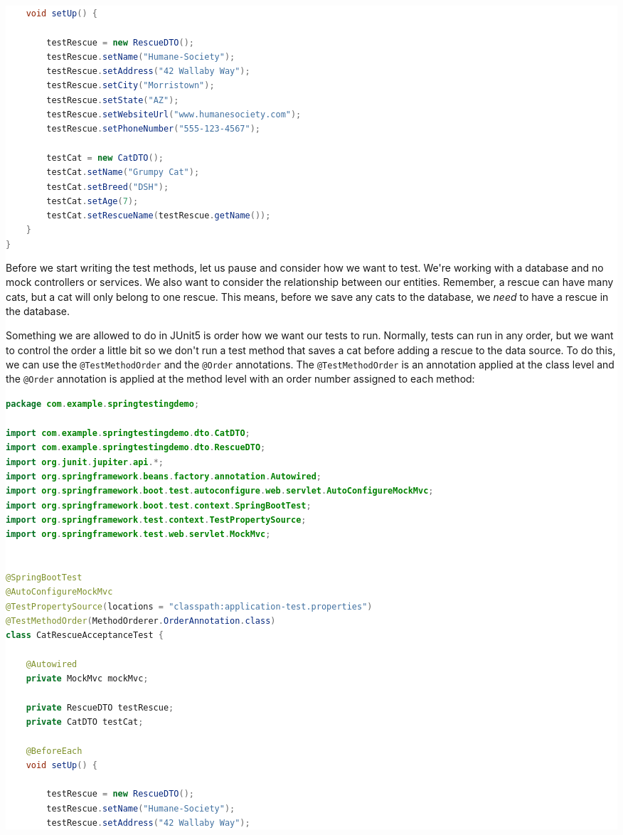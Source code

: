 ```java
    void setUp() {

        testRescue = new RescueDTO();
        testRescue.setName("Humane-Society");
        testRescue.setAddress("42 Wallaby Way");
        testRescue.setCity("Morristown");
        testRescue.setState("AZ");
        testRescue.setWebsiteUrl("www.humanesociety.com");
        testRescue.setPhoneNumber("555-123-4567");

        testCat = new CatDTO();
        testCat.setName("Grumpy Cat");
        testCat.setBreed("DSH");
        testCat.setAge(7);
        testCat.setRescueName(testRescue.getName());
    }
}
```

Before we start writing the test methods, let us pause and consider how we want
to test. We're working with a database and no mock controllers or services. We
also want to consider the relationship between our entities. Remember, a rescue
can have many cats, but a cat will only belong to one rescue. This means, before
we save any cats to the database, we _need_ to have a rescue in the database.

Something we are allowed to do in JUnit5 is order how we want our tests to run.
Normally, tests can run in any order, but we want to control the order a little
bit so we don't run a test method that saves a cat before adding a rescue to the
data source. To do this, we can use the `@TestMethodOrder` and the `@Order`
annotations. The `@TestMethodOrder` is an annotation applied at the class level
and the `@Order` annotation is applied at the method level with an order number
assigned to each method:

```java
package com.example.springtestingdemo;

import com.example.springtestingdemo.dto.CatDTO;
import com.example.springtestingdemo.dto.RescueDTO;
import org.junit.jupiter.api.*;
import org.springframework.beans.factory.annotation.Autowired;
import org.springframework.boot.test.autoconfigure.web.servlet.AutoConfigureMockMvc;
import org.springframework.boot.test.context.SpringBootTest;
import org.springframework.test.context.TestPropertySource;
import org.springframework.test.web.servlet.MockMvc;


@SpringBootTest
@AutoConfigureMockMvc
@TestPropertySource(locations = "classpath:application-test.properties")
@TestMethodOrder(MethodOrderer.OrderAnnotation.class)
class CatRescueAcceptanceTest {

    @Autowired
    private MockMvc mockMvc;

    private RescueDTO testRescue;
    private CatDTO testCat;

    @BeforeEach
    void setUp() {

        testRescue = new RescueDTO();
        testRescue.setName("Humane-Society");
        testRescue.setAddress("42 Wallaby Way");
```